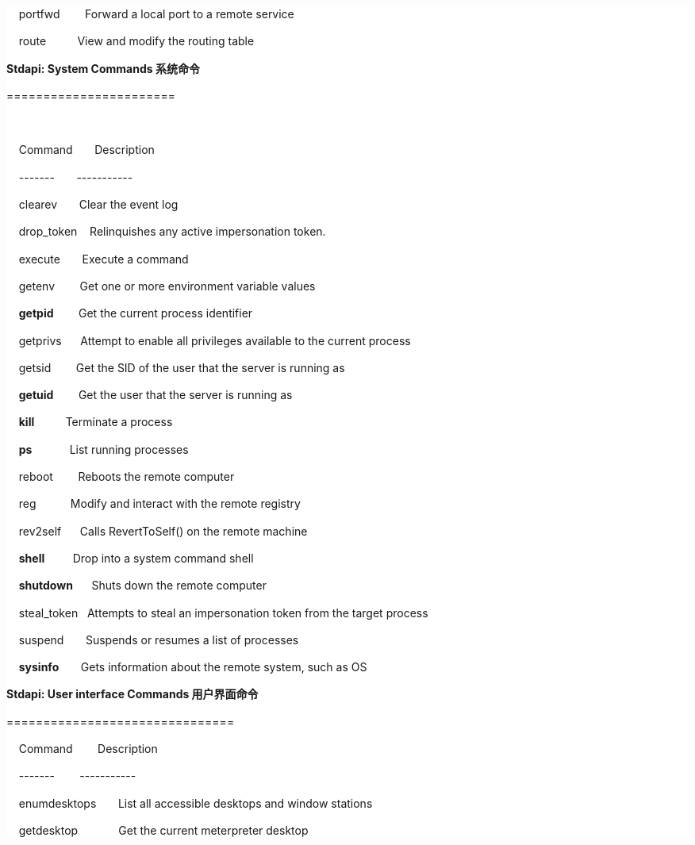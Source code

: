     portfwd        Forward a local port to a remote service  

    route          View and modify the routing table  

  

**Stdapi: System Commands 系统命令**  

\=======================  

   

    Command       Description  

    -------       -----------  

    clearev       Clear the event log  

    drop\_token    Relinquishes any active impersonation token.  

    execute       Execute a command  

    getenv        Get one or more environment variable values  

    **getpid**        Get the current process identifier  

    getprivs      Attempt to enable all privileges available to the current process  

    getsid        Get the SID of the user that the server is running as  

    **getuid**        Get the user that the server is running as  

    **kill**          Terminate a process  

    **ps**            List running processes  

    reboot        Reboots the remote computer  

    reg           Modify and interact with the remote registry  

    rev2self      Calls RevertToSelf() on the remote machine  

    **shell**         Drop into a system command shell  

    **shutdown**      Shuts down the remote computer  

    steal\_token   Attempts to steal an impersonation token from the target process  

    suspend       Suspends or resumes a list of processes  

    **sysinfo**       Gets information about the remote system, such as OS  

  

**Stdapi: User interface Commands 用户界面命令**  

\===============================  

  

    Command        Description  

    -------        -----------  

    enumdesktops       List all accessible desktops and window stations  

    getdesktop             Get the current meterpreter desktop  
